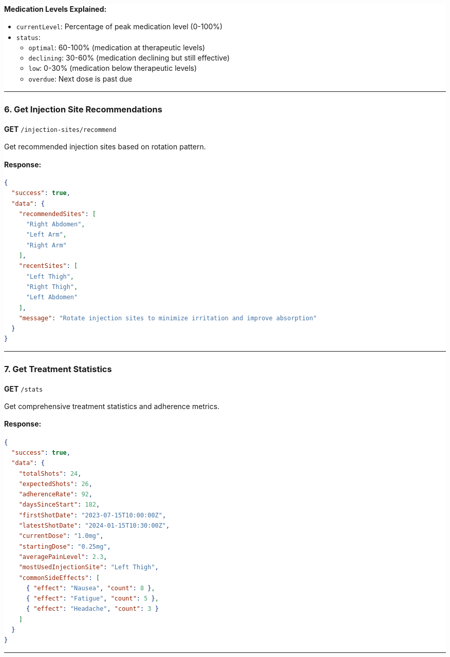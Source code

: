 **Medication Levels Explained:**
- `currentLevel`: Percentage of peak medication level (0-100%)
- `status`: 
  - `optimal`: 60-100% (medication at therapeutic levels)
  - `declining`: 30-60% (medication declining but still effective)
  - `low`: 0-30% (medication below therapeutic levels)
  - `overdue`: Next dose is past due

---

### 6. Get Injection Site Recommendations
**GET** `/injection-sites/recommend`

Get recommended injection sites based on rotation pattern.

**Response:**
```json
{
  "success": true,
  "data": {
    "recommendedSites": [
      "Right Abdomen",
      "Left Arm",
      "Right Arm"
    ],
    "recentSites": [
      "Left Thigh",
      "Right Thigh",
      "Left Abdomen"
    ],
    "message": "Rotate injection sites to minimize irritation and improve absorption"
  }
}
```

---

### 7. Get Treatment Statistics
**GET** `/stats`

Get comprehensive treatment statistics and adherence metrics.

**Response:**
```json
{
  "success": true,
  "data": {
    "totalShots": 24,
    "expectedShots": 26,
    "adherenceRate": 92,
    "daysSinceStart": 182,
    "firstShotDate": "2023-07-15T10:00:00Z",
    "latestShotDate": "2024-01-15T10:30:00Z",
    "currentDose": "1.0mg",
    "startingDose": "0.25mg",
    "averagePainLevel": 2.3,
    "mostUsedInjectionSite": "Left Thigh",
    "commonSideEffects": [
      { "effect": "Nausea", "count": 8 },
      { "effect": "Fatigue", "count": 5 },
      { "effect": "Headache", "count": 3 }
    ]
  }
}
```

---